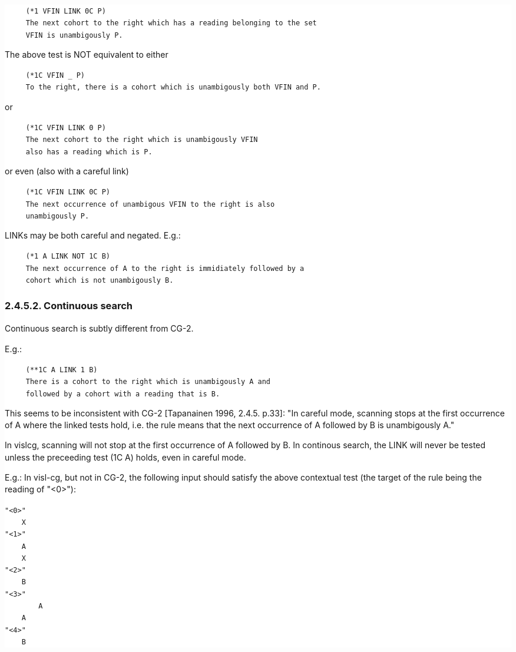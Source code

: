          (*1 VFIN LINK 0C P)
         The next cohort to the right which has a reading belonging to the set
         VFIN is unambigously P.

The above test is NOT equivalent to either

         (*1C VFIN _ P)
         To the right, there is a cohort which is unambigously both VFIN and P.

or

         (*1C VFIN LINK 0 P)
         The next cohort to the right which is unambigously VFIN
         also has a reading which is P.

or even (also with a careful link)

         (*1C VFIN LINK 0C P)
         The next occurrence of unambigous VFIN to the right is also
         unambigously P.

LINKs may be both careful and negated. E.g.:

         (*1 A LINK NOT 1C B)
         The next occurrence of A to the right is immidiately followed by a
         cohort which is not unambigously B.

### 2.4.5.2. Continuous search

Continuous search is subtly different from CG-2.

E.g.:

         (**1C A LINK 1 B)
         There is a cohort to the right which is unambigously A and
         followed by a cohort with a reading that is B.

This seems to be inconsistent with CG-2 \[Tapanainen 1996, 2.4.5.
p.33\]: "In careful mode, scanning stops at the first occurrence of A
where the linked tests hold, i.e. the rule means that the next
occurrence of A followed by B is unambigously A."

In vislcg, scanning will not stop at the first occurrence of A followed
by B. In continous search, the LINK will never be tested unless the
preceeding test (1C A) holds, even in careful mode.

E.g.: In visl-cg, but not in CG-2, the following input should satisfy
the above contextual test (the target of the rule being the reading of
"&lt;0&gt;"):

    "<0>"
        X
    "<1>"
        A
        X
    "<2>"
        B
    "<3>"
            A
        A
    "<4>"
        B
